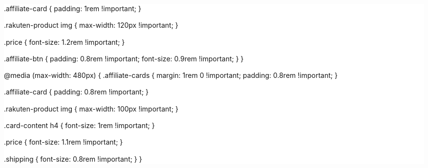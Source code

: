   .affiliate-card {
    padding: 1rem !important;
  }
  
  .rakuten-product img {
    max-width: 120px !important;
  }
  
  .price {
    font-size: 1.2rem !important;
  }
  
  .affiliate-btn {
    padding: 0.8rem !important;
    font-size: 0.9rem !important;
  }
}

@media (max-width: 480px) {
  .affiliate-cards {
    margin: 1rem 0 !important;
    padding: 0.8rem !important;
  }
  
  .affiliate-card {
    padding: 0.8rem !important;
  }
  
  .rakuten-product img {
    max-width: 100px !important;
  }
  
  .card-content h4 {
    font-size: 1rem !important;
  }
  
  .price {
    font-size: 1.1rem !important;
  }
  
  .shipping {
    font-size: 0.8rem !important;
  }
}
</style>
